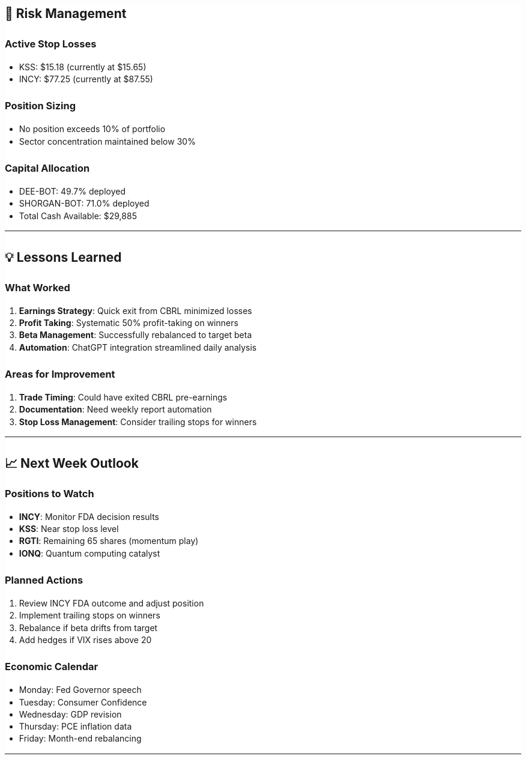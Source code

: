 ## 🚨 Risk Management

### Active Stop Losses
- KSS: $15.18 (currently at $15.65)
- INCY: $77.25 (currently at $87.55)

### Position Sizing
- No position exceeds 10% of portfolio
- Sector concentration maintained below 30%

### Capital Allocation
- DEE-BOT: 49.7% deployed
- SHORGAN-BOT: 71.0% deployed
- Total Cash Available: $29,885

---

## 💡 Lessons Learned

### What Worked
1. **Earnings Strategy**: Quick exit from CBRL minimized losses
2. **Profit Taking**: Systematic 50% profit-taking on winners
3. **Beta Management**: Successfully rebalanced to target beta
4. **Automation**: ChatGPT integration streamlined daily analysis

### Areas for Improvement
1. **Trade Timing**: Could have exited CBRL pre-earnings
2. **Documentation**: Need weekly report automation
3. **Stop Loss Management**: Consider trailing stops for winners

---

## 📈 Next Week Outlook

### Positions to Watch
- **INCY**: Monitor FDA decision results
- **KSS**: Near stop loss level
- **RGTI**: Remaining 65 shares (momentum play)
- **IONQ**: Quantum computing catalyst

### Planned Actions
1. Review INCY FDA outcome and adjust position
2. Implement trailing stops on winners
3. Rebalance if beta drifts from target
4. Add hedges if VIX rises above 20

### Economic Calendar
- Monday: Fed Governor speech
- Tuesday: Consumer Confidence
- Wednesday: GDP revision
- Thursday: PCE inflation data
- Friday: Month-end rebalancing

---